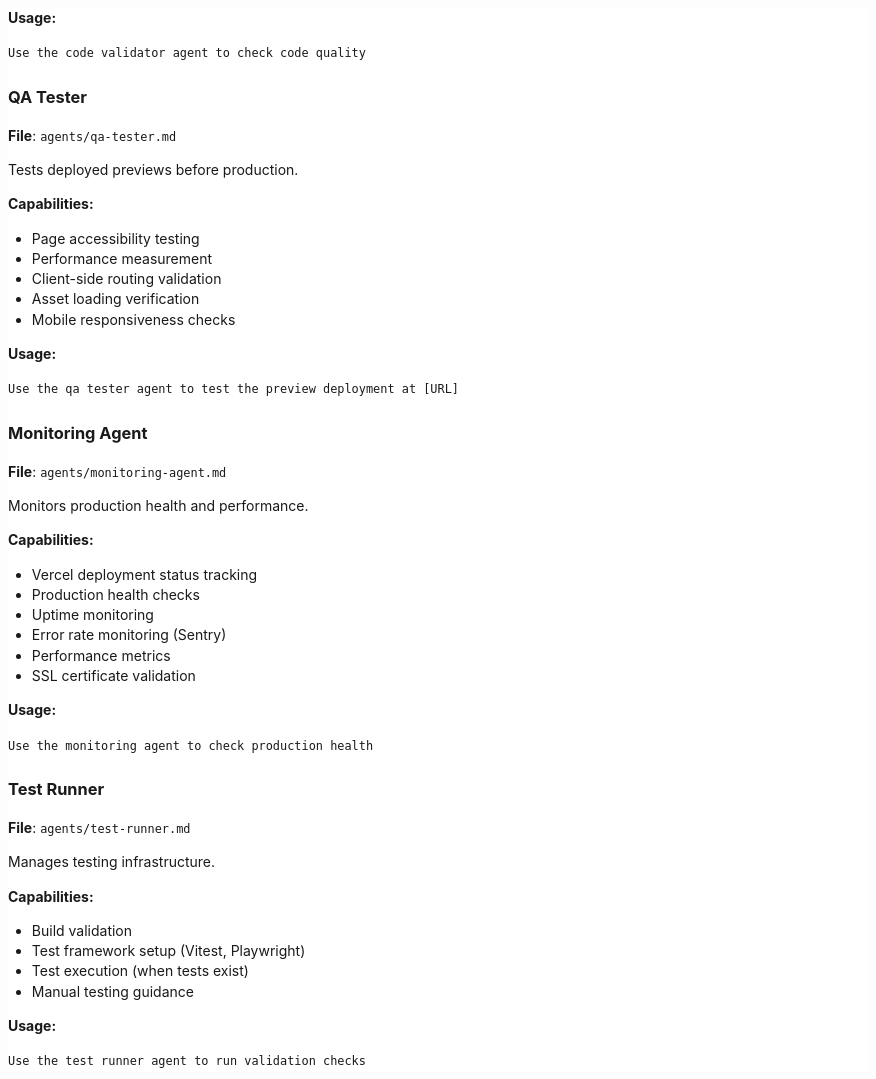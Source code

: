 **Usage:**
```
Use the code validator agent to check code quality
```

### QA Tester
**File**: `agents/qa-tester.md`

Tests deployed previews before production.

**Capabilities:**
- Page accessibility testing
- Performance measurement
- Client-side routing validation
- Asset loading verification
- Mobile responsiveness checks

**Usage:**
```
Use the qa tester agent to test the preview deployment at [URL]
```

### Monitoring Agent
**File**: `agents/monitoring-agent.md`

Monitors production health and performance.

**Capabilities:**
- Vercel deployment status tracking
- Production health checks
- Uptime monitoring
- Error rate monitoring (Sentry)
- Performance metrics
- SSL certificate validation

**Usage:**
```
Use the monitoring agent to check production health
```

### Test Runner
**File**: `agents/test-runner.md`

Manages testing infrastructure.

**Capabilities:**
- Build validation
- Test framework setup (Vitest, Playwright)
- Test execution (when tests exist)
- Manual testing guidance

**Usage:**
```
Use the test runner agent to run validation checks
```
